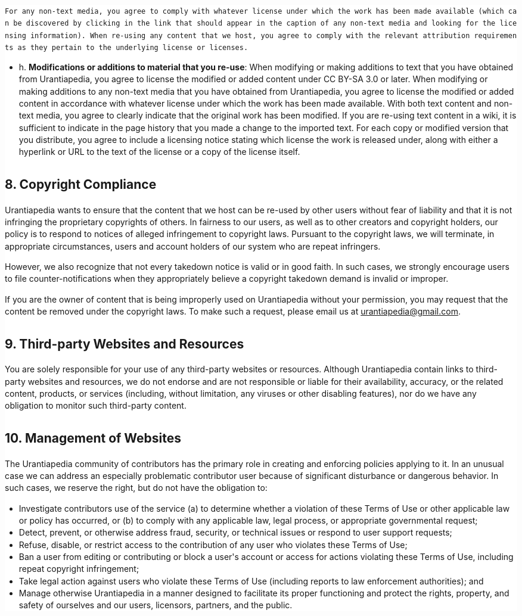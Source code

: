 	For any non-text media, you agree to comply with whatever license under which the work has been made available (which can be discovered by clicking in the link that should appear in the caption of any non-text media and looking for the licensing information). When re-using any content that we host, you agree to comply with the relevant attribution requirements as they pertain to the underlying license or licenses.
- h. **Modifications or additions to material that you re-use**: When modifying or making additions to text that you have obtained from Urantiapedia, you agree to license the modified or added content under CC BY-SA 3.0 or later.
	When modifying or making additions to any non-text media that you have obtained from Urantiapedia, you agree to license the modified or added content in accordance with whatever license under which the work has been made available.
	With both text content and non-text media, you agree to clearly indicate that the original work has been modified. If you are re-using text content in a wiki, it is sufficient to indicate in the page history that you made a change to the imported text. For each copy or modified version that you distribute, you agree to include a licensing notice stating which license the work is released under, along with either a hyperlink or URL to the text of the license or a copy of the license itself.

## 8. Copyright Compliance

Urantiapedia wants to ensure that the content that we host can be re-used by other users without fear of liability and that it is not infringing the proprietary copyrights of others. In fairness to our users, as well as to other creators and copyright holders, our policy is to respond to notices of alleged infringement to copyright laws. Pursuant to the copyright laws, we will terminate, in appropriate circumstances, users and account holders of our system who are repeat infringers.

However, we also recognize that not every takedown notice is valid or in good faith. In such cases, we strongly encourage users to file counter-notifications when they appropriately believe a copyright takedown demand is invalid or improper.

If you are the owner of content that is being improperly used on Urantiapedia without your permission, you may request that the content be removed under the copyright laws. To make such a request, please email us at urantiapedia@gmail.com.

## 9. Third-party Websites and Resources

You are solely responsible for your use of any third-party websites or resources. Although Urantiapedia contain links to third-party websites and resources, we do not endorse and are not responsible or liable for their availability, accuracy, or the related content, products, or services (including, without limitation, any viruses or other disabling features), nor do we have any obligation to monitor such third-party content.

## 10. Management of Websites

The Urantiapedia community of contributors has the primary role in creating and enforcing policies applying to it. In an unusual case we can address an especially problematic contributor user because of significant disturbance or dangerous behavior. In such cases, we reserve the right, but do not have the obligation to:
- Investigate contributors use of the service (a) to determine whether a violation of these Terms of Use or other applicable law or policy has occurred, or (b) to comply with any applicable law, legal process, or appropriate governmental request;
- Detect, prevent, or otherwise address fraud, security, or technical issues or respond to user support requests;
- Refuse, disable, or restrict access to the contribution of any user who violates these Terms of Use;
- Ban a user from editing or contributing or block a user's account or access for actions violating these Terms of Use, including repeat copyright infringement;
- Take legal action against users who violate these Terms of Use (including reports to law enforcement authorities); and
- Manage otherwise Urantiapedia in a manner designed to facilitate its proper functioning and protect the rights, property, and safety of ourselves and our users, licensors, partners, and the public.
